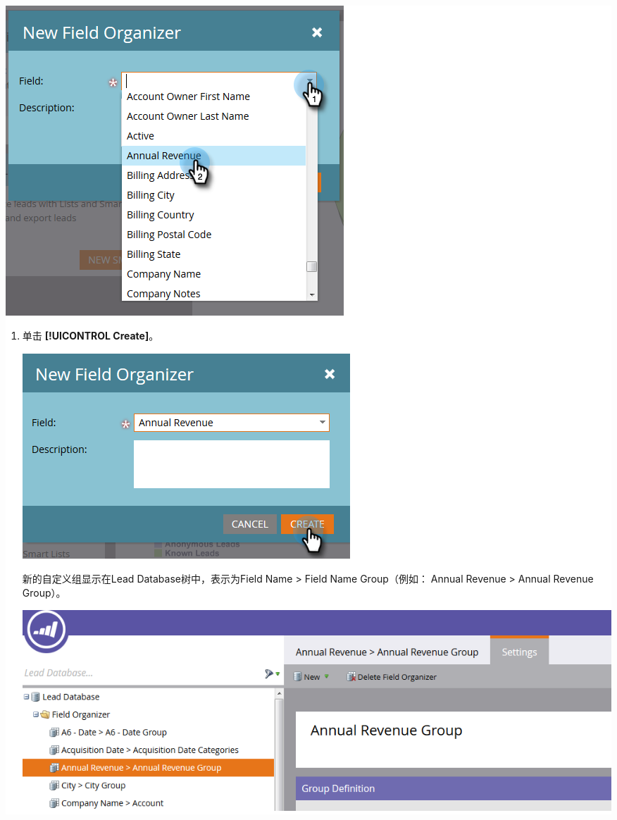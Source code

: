    ![](assets/nine.png)

1. 单击 **[!UICONTROL Create]**。

   ![](assets/9.5.png)

   新的自定义组显示在Lead Database树中，表示为Field Name > Field Name Group（例如： Annual Revenue > Annual Revenue Group）。

   ![](assets/9.6.png)
